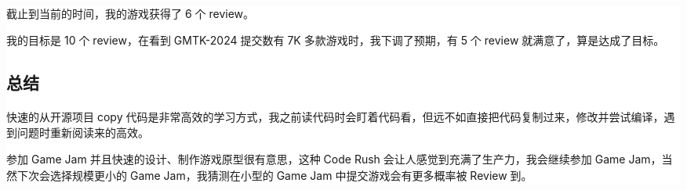 截止到当前的时间，我的游戏获得了 6 个 review。

我的目标是 10 个 review，在看到 GMTK-2024 提交数有 7K 多款游戏时，我下调了预期，有 5 个 review 就满意了，算是达成了目标。

## 总结

快速的从开源项目 copy 代码是非常高效的学习方式，我之前读代码时会盯着代码看，但远不如直接把代码复制过来，修改并尝试编译，遇到问题时重新阅读来的高效。

参加 Game Jam 并且快速的设计、制作游戏原型很有意思，这种 Code Rush 会让人感觉到充满了生产力，我会继续参加 Game Jam，当然下次会选择规模更小的 Game Jam，我猜测在小型的 Game Jam 中提交游戏会有更多概率被 Review 到。

[roast-2d]: https://github.com/jjyr/roast2d
[high_impact]: https://github.com/phoboslab/high_impact
[high_impact_article]: https://phoboslab.org/log/2024/08/high_impact
[ldtk]: https://ldtk.io/
[sweep-and-prune]: https://leanrada.com/notes/sweep-and-prune/
[kira-example]: https://github.com/jjyr/balloon-game/blob/835ea2f0fb768d944484fe33b8f662a4a1e4daf7/src/lib.rs#L643-L759
[itch]: https://itch.io/
[kira]: https://github.com/tesselode/kira
[balloon-game]: https://jijiy.itch.io/gmtk-2024-balloon-advanture
[balloon-repo]: https://github.com/jjyr/balloon_game
[brick-demo]: https://github.com/jjyr/roast2d/blob/master/examples/demo.rs
